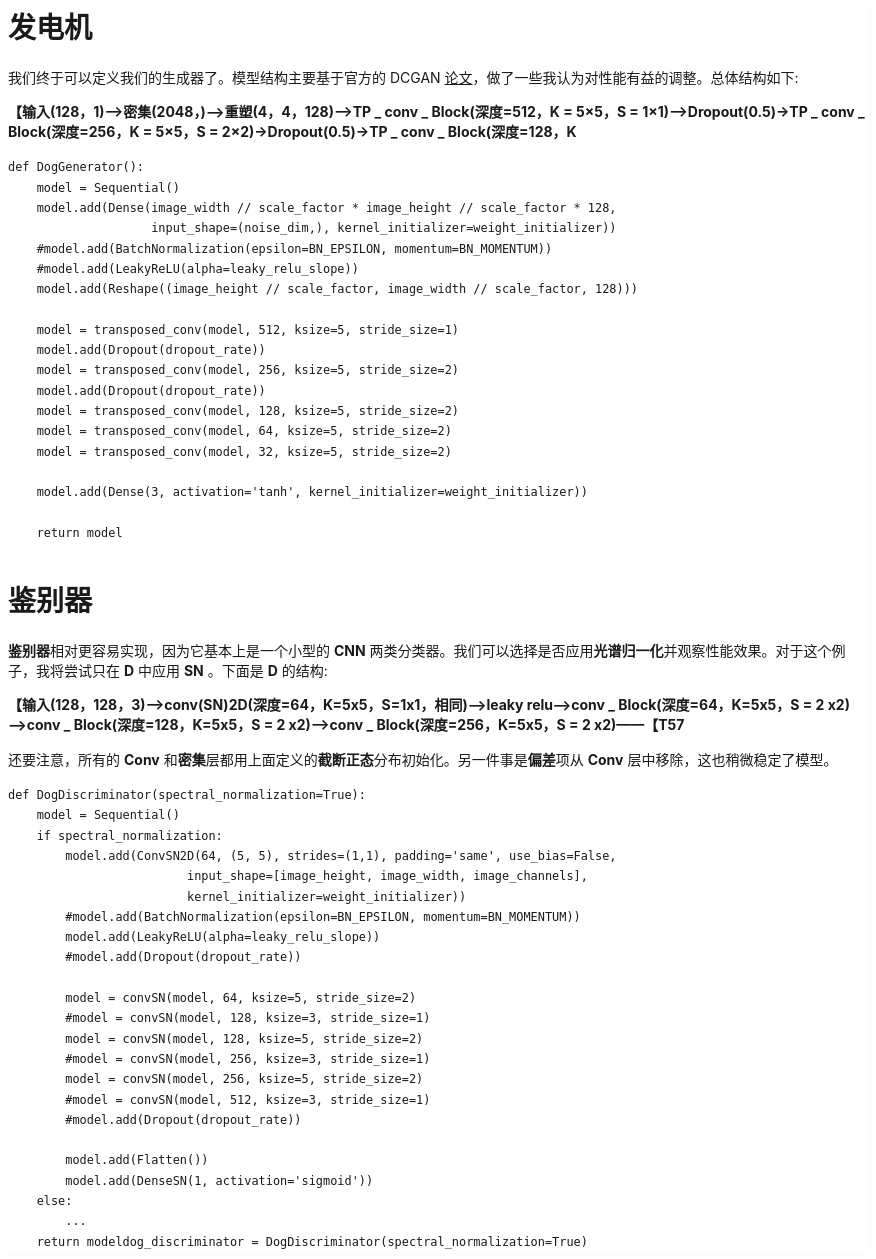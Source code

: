 # 发电机

我们终于可以定义我们的生成器了。模型结构主要基于官方的 DCGAN [论文](https://arxiv.org/pdf/1511.06434.pdf)，做了一些我认为对性能有益的调整。总体结构如下:

**【输入(128，1)——>密集(2048，)——>重塑(4，4，128)——>TP _ conv _ Block(深度=512，K = 5×5，S = 1×1)——>Dropout(0.5)->TP _ conv _ Block(深度=256，K = 5×5，S = 2×2)->Dropout(0.5)->TP _ conv _ Block(深度=128，K**

```
def DogGenerator():
    model = Sequential()
    model.add(Dense(image_width // scale_factor * image_height // scale_factor * 128,
                    input_shape=(noise_dim,), kernel_initializer=weight_initializer))
    #model.add(BatchNormalization(epsilon=BN_EPSILON, momentum=BN_MOMENTUM))
    #model.add(LeakyReLU(alpha=leaky_relu_slope))
    model.add(Reshape((image_height // scale_factor, image_width // scale_factor, 128)))

    model = transposed_conv(model, 512, ksize=5, stride_size=1)
    model.add(Dropout(dropout_rate))
    model = transposed_conv(model, 256, ksize=5, stride_size=2)
    model.add(Dropout(dropout_rate))
    model = transposed_conv(model, 128, ksize=5, stride_size=2)
    model = transposed_conv(model, 64, ksize=5, stride_size=2)
    model = transposed_conv(model, 32, ksize=5, stride_size=2)

    model.add(Dense(3, activation='tanh', kernel_initializer=weight_initializer))

    return model
```

# 鉴别器

**鉴别器**相对更容易实现，因为它基本上是一个小型的 **CNN** 两类分类器。我们可以选择是否应用**光谱归一化**并观察性能效果。对于这个例子，我将尝试只在 **D** 中应用 **SN** 。下面是 **D** 的结构:

**【输入(128，128，3)——>conv(SN)2D(深度=64，K=5x5，S=1x1，相同)——>leaky relu——>conv _ Block(深度=64，K=5x5，S = 2 x2)——>conv _ Block(深度=128，K=5x5，S = 2 x2)——>conv _ Block(深度=256，K=5x5，S = 2 x2)——【T57**

还要注意，所有的 **Conv** 和**密集**层都用上面定义的**截断正态**分布初始化。另一件事是**偏差**项从 **Conv** 层中移除，这也稍微稳定了模型。

```
def DogDiscriminator(spectral_normalization=True):
    model = Sequential()
    if spectral_normalization:
        model.add(ConvSN2D(64, (5, 5), strides=(1,1), padding='same', use_bias=False,
                         input_shape=[image_height, image_width, image_channels], 
                         kernel_initializer=weight_initializer))
        #model.add(BatchNormalization(epsilon=BN_EPSILON, momentum=BN_MOMENTUM))
        model.add(LeakyReLU(alpha=leaky_relu_slope))
        #model.add(Dropout(dropout_rate))

        model = convSN(model, 64, ksize=5, stride_size=2)
        #model = convSN(model, 128, ksize=3, stride_size=1)
        model = convSN(model, 128, ksize=5, stride_size=2)
        #model = convSN(model, 256, ksize=3, stride_size=1)
        model = convSN(model, 256, ksize=5, stride_size=2)
        #model = convSN(model, 512, ksize=3, stride_size=1)
        #model.add(Dropout(dropout_rate))

        model.add(Flatten())
        model.add(DenseSN(1, activation='sigmoid'))
    else:
        ...
    return modeldog_discriminator = DogDiscriminator(spectral_normalization=True)
```
